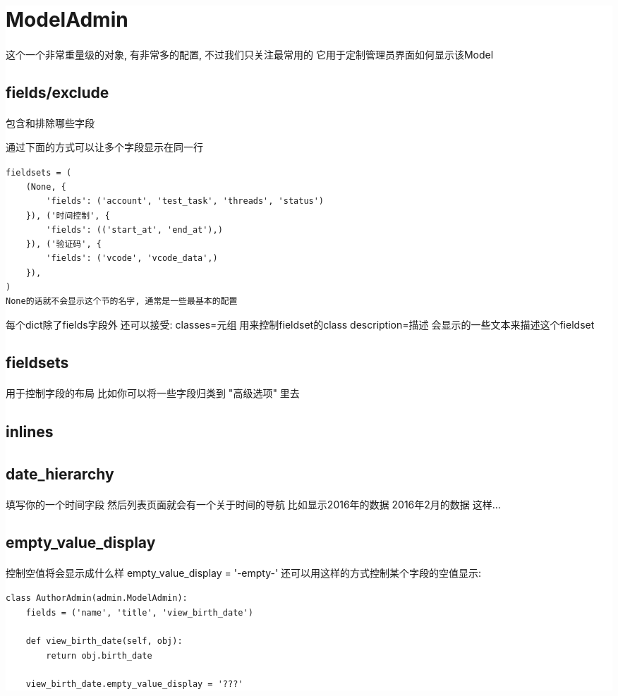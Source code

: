# ModelAdmin #
这个一个非常重量级的对象, 有非常多的配置, 不过我们只关注最常用的
它用于定制管理员界面如何显示该Model

## fields/exclude ##
包含和排除哪些字段

通过下面的方式可以让多个字段显示在同一行
```
fieldsets = (
    (None, {
        'fields': ('account', 'test_task', 'threads', 'status')
    }), ('时间控制', {
        'fields': (('start_at', 'end_at'),)
    }), ('验证码', {
        'fields': ('vcode', 'vcode_data',)
    }),
)
None的话就不会显示这个节的名字, 通常是一些最基本的配置
```
每个dict除了fields字段外 还可以接受:
classes=元组 用来控制fieldset的class
description=描述 会显示的一些文本来描述这个fieldset


## fieldsets ##
用于控制字段的布局
比如你可以将一些字段归类到 "高级选项" 里去

## inlines ##

## date_hierarchy ##
填写你的一个时间字段 然后列表页面就会有一个关于时间的导航
比如显示2016年的数据 2016年2月的数据 这样...

## empty_value_display ##
控制空值将会显示成什么样
empty_value_display = '-empty-'
还可以用这样的方式控制某个字段的空值显示:
```
class AuthorAdmin(admin.ModelAdmin):
    fields = ('name', 'title', 'view_birth_date')

    def view_birth_date(self, obj):
        return obj.birth_date

    view_birth_date.empty_value_display = '???'
```
